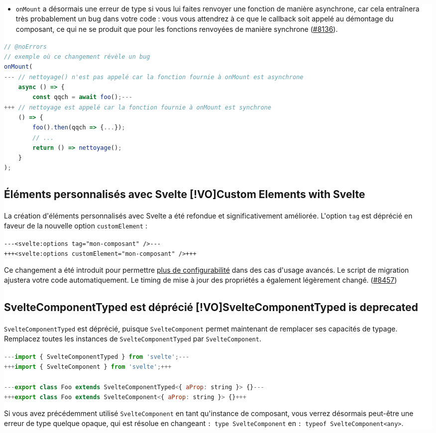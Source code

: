 - `onMount` a désormais une erreur de type si vous lui faites renvoyer une fonction de manière
asynchrone, car cela entraînera très probablement un bug dans votre code : vous vous attendrez à ce
que le callback soit appelé au démontage du composant, ce qui ne se produit que pour les fonctions
renvoyées de manière synchrone ([#8136](https://github.com/sveltejs/svelte/issues/8136)).

```js
// @noErrors
// exemple où ce changement révèle un bug
onMount(
---	// nettoyage() n'est pas appelé car la fonction fournie à onMount est asynchrone
	async () => {
		const qqch = await foo();---
+++	// nettoyage est appelé car la fonction fournie à onMount est synchrone
	() => {
		foo().then(qqch => {...});
		// ...
		return () => nettoyage();
	}
);
```

## Éléments personnalisés avec Svelte [!VO]Custom Elements with Svelte

La création d'éléments personnalisés avec Svelte a été refondue et significativement améliorée.
L'option `tag` est déprécié en faveur de la nouvelle option `customElement` :

```svelte
---<svelte:options tag="mon-composant" />---
+++<svelte:options customElement="mon-composant" />+++
```

Ce changement a été introduit pour permettre [plus de
configurabilité](custom-elements#Component-options) dans des cas d'usage avancés. Le script de
migration ajustera votre code automatiquement. Le timing de mise à jour des propriétés a également
légèrement changé. ([#8457](https://github.com/sveltejs/svelte/issues/8457))

## SvelteComponentTyped est déprécié [!VO]SvelteComponentTyped is deprecated

`SvelteComponentTyped` est déprécié, puisque `SvelteComponent` permet maintenant de remplacer ses
capacités de typage. Remplacez toutes les instances de `SvelteComponentTyped` par `SvelteComponent`.

```js
---import { SvelteComponentTyped } from 'svelte';---
+++import { SvelteComponent } from 'svelte';+++

---export class Foo extends SvelteComponentTyped<{ aProp: string }> {}---
+++export class Foo extends SvelteComponent<{ aProp: string }> {}+++
```

Si vous avez précédemment utilisé `SvelteComponent` en tant qu'instance de composant, vous verrez
désormais peut-être une erreur de type quelque opaque, qui est résolue en changeant `: type
SvelteComponent` en `: typeof SvelteComponent<any>`.
